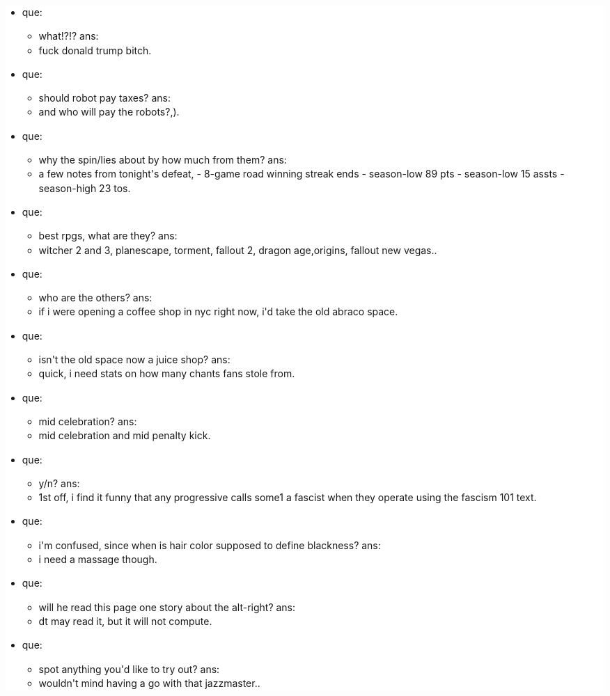 - que:
  - what!?!?
  ans:
  - fuck donald trump bitch.

- que:
  - should robot pay taxes?
  ans:
  - and who will pay the robots?,).

- que:
  - why the spin/lies about by how much from them?
  ans:
  - a few notes from tonight's defeat, - 8-game road winning streak ends - season-low 89 pts - season-low 15 assts - season-high 23 tos.

- que:
  - best rpgs, what are they?
  ans:
  - witcher 2 and 3, planescape, torment, fallout 2, dragon age,origins, fallout new vegas..

- que:
  - who are the others?
  ans:
  - if i were opening a coffee shop in nyc right now, i'd take the old abraco space.

- que:
  - isn't the old space now a juice shop?
  ans:
  - quick, i need stats on how many chants fans stole from.

- que:
  - mid celebration?
  ans:
  - mid celebration and mid penalty kick.

- que:
  - y/n?
  ans:
  - 1st off, i find it funny that any progressive calls some1 a fascist when they operate using the fascism 101 text.

- que:
  - i'm confused, since when is hair color supposed to define blackness?
  ans:
  - i need a massage though.

- que:
  - will he read this page one story about the alt-right?
  ans:
  - dt may read it, but it will not compute.

- que:
  - spot anything you'd like to try out?
  ans:
  - wouldn't mind having a go with that jazzmaster..
